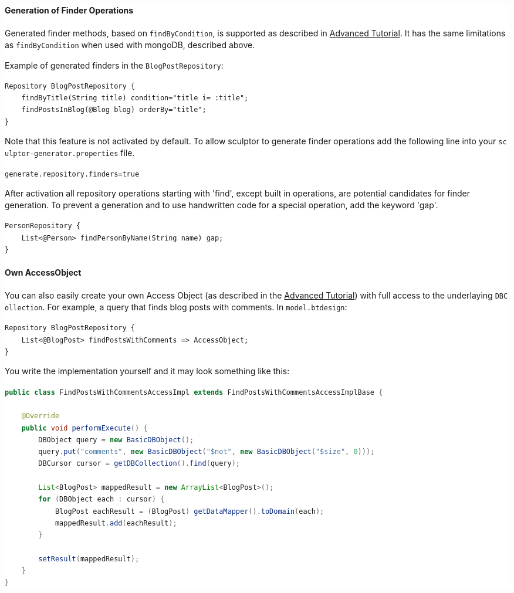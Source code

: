 
#### Generation of Finder Operations

Generated finder methods, based on `findByCondition`, is supported as described in [Advanced Tutorial][12]. It has the same limitations as `findByCondition` when used with mongoDB, described above.

Example of generated finders in the `BlogPostRepository`:

~~~
Repository BlogPostRepository { 
    findByTitle(String title) condition="title i= :title";
    findPostsInBlog(@Blog blog) orderBy="title";
}
~~~

Note that this feature is not activated by default. To allow sculptor to generate finder operations add the following line into your `sculptor-generator.properties` file.

~~~
generate.repository.finders=true
~~~

After activation all repository operations starting with 'find', except built in operations, are potential candidates for finder generation. To prevent a generation and to use handwritten code for a special operation, add the keyword 'gap'.

~~~
PersonRepository {
    List<@Person> findPersonByName(String name) gap;
}
~~~


#### Own AccessObject

You can also easily create your own Access Object (as described in the [Advanced Tutorial][14]) with full access to the underlaying `DBCollection`.
For example, a query that finds blog posts with comments. In `model.btdesign`:

~~~
Repository BlogPostRepository { 
    List<@BlogPost> findPostsWithComments => AccessObject;
}
~~~

You write the implementation yourself and it may look something like this:

~~~ java
public class FindPostsWithCommentsAccessImpl extends FindPostsWithCommentsAccessImplBase {

    @Override
    public void performExecute() {
        DBObject query = new BasicDBObject();
        query.put("comments", new BasicDBObject("$not", new BasicDBObject("$size", 0)));
        DBCursor cursor = getDBCollection().find(query);
 
        List<BlogPost> mappedResult = new ArrayList<BlogPost>();
        for (DBObject each : cursor) {
            BlogPost eachResult = (BlogPost) getDataMapper().toDomain(each);
            mappedResult.add(eachResult);
        }
 
        setResult(mappedResult);
    }
}
~~~


   [1]: http://www.mongodb.org/
   [2]: installation
   [3]: /images/documentation/mongodb-tutorial/blog_umlgraph.png
   [4]: http://www.mongodb.org/display/DOCS/Downloads
   [5]: advanced-tutorial
   [6]: advanced-tutorial#aggregate-1
   [7]: http://api.mongodb.org/java/2.11.3/com/mongodb/DBObject.html
   [8]: http://www.mongodb.org/display/DOCS/Java%2BDriver%2BConcurrency
   [9]: http://www.mongodb.org/display/DOCS/Indexes
   [10]: advanced-tutorial#findbycondition
   [11]: advanced-tutorial#pagination
   [12]: advanced-tutorial#findbycondition
   [13]: http://api.mongodb.org/java/2.11.3/com/mongodb/MongoOptions.html
   [14]: advanced-tutorial#custom-access-objects  
   [15]: /2010/04/27/mongodb-with-sculptor---introduction
   [16]: maven-archetypes#sculptor-maven-archetype